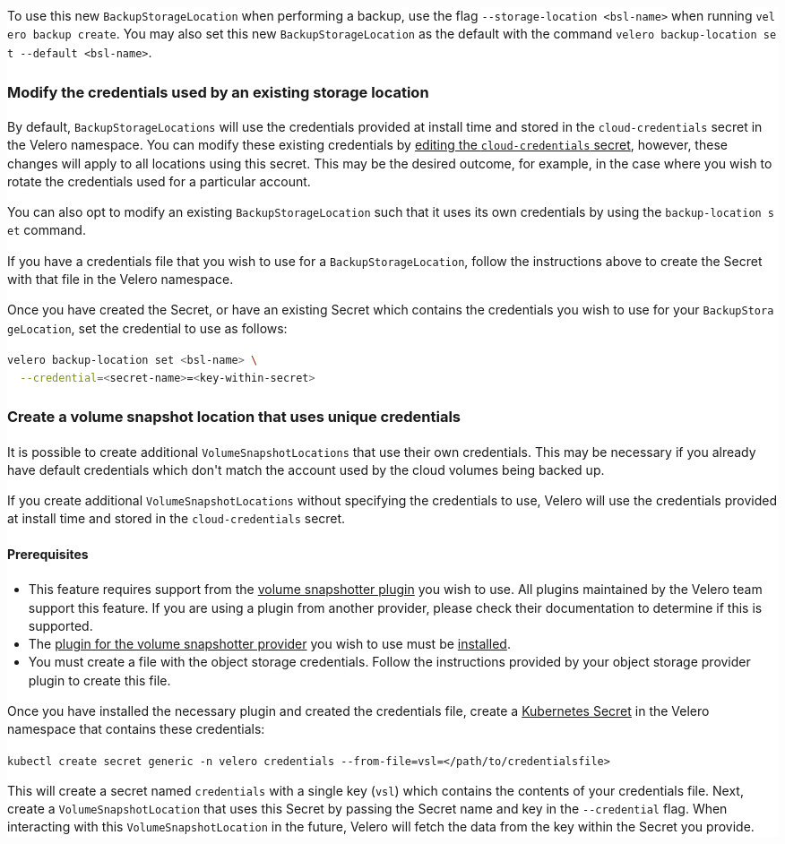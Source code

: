 To use this new `BackupStorageLocation` when performing a backup, use the flag `--storage-location <bsl-name>` when running `velero backup create`.
You may also set this new `BackupStorageLocation` as the default with the command `velero backup-location set --default <bsl-name>`.

### Modify the credentials used by an existing storage location

By default, `BackupStorageLocations` will use the credentials provided at install time and stored in the `cloud-credentials` secret in the Velero namespace.
You can modify these existing credentials by [editing the `cloud-credentials` secret][10], however, these changes will apply to all locations using this secret.
This may be the desired outcome, for example, in the case where you wish to rotate the credentials used for a particular account.

You can also opt to modify an existing `BackupStorageLocation` such that it uses its own credentials by using the `backup-location set` command.

If you have a credentials file that you wish to use for a `BackupStorageLocation`, follow the instructions above to create the Secret with that file in the Velero namespace.

Once you have created the Secret, or have an existing Secret which contains the credentials you wish to use for your `BackupStorageLocation`, set the credential to use as follows:

```bash
velero backup-location set <bsl-name> \
  --credential=<secret-name>=<key-within-secret>
```

### Create a volume snapshot location that uses unique credentials

It is possible to create additional `VolumeSnapshotLocations` that use their own credentials.
This may be necessary if you already have default credentials which don't match the account used by the cloud volumes being backed up.

If you create additional `VolumeSnapshotLocations` without specifying the credentials to use, Velero will use the credentials provided at install time and stored in the `cloud-credentials` secret.

#### Prerequisites
- This feature requires support from the [volume snapshotter plugin][5] you wish to use.
  All plugins maintained by the Velero team support this feature.
  If you are using a plugin from another provider, please check their documentation to determine if this is supported.
- The [plugin for the volume snapshotter provider][5] you wish to use must be [installed][6].
- You must create a file with the object storage credentials. Follow the instructions provided by your object storage provider plugin to create this file.

Once you have installed the necessary plugin and created the credentials file, create a [Kubernetes Secret][7] in the Velero namespace that contains these credentials:

```shell
kubectl create secret generic -n velero credentials --from-file=vsl=</path/to/credentialsfile>
```

This will create a secret named `credentials` with a single key (`vsl`) which contains the contents of your credentials file.
Next, create a `VolumeSnapshotLocation` that uses this Secret by passing the Secret name and key in the `--credential` flag.
When interacting with this `VolumeSnapshotLocation` in the future, Velero will fetch the data from the key within the Secret you provide.


[1]: api-types/backupstoragelocation.md
[2]: api-types/volumesnapshotlocation.md
[3]: https://github.com/vmware-tanzu/velero-plugin-for-microsoft-azure/blob/main/volumesnapshotlocation.md
[4]: https://github.com/vmware-tanzu/velero-plugin-for-microsoft-azure/blob/main/backupstoragelocation.md
[5]: /plugins
[6]: overview-plugins.md
[7]: https://kubernetes.io/docs/concepts/configuration/secret/
[8]: #create-a-storage-location-that-uses-unique-credentials
[9]: #have-some-velero-backups-go-to-a-bucket-in-an-eastern-usa-region-default-and-others-go-to-a-bucket-in-a-western-usa-region
[10]: https://kubernetes.io/docs/concepts/configuration/secret/#editing-a-secret